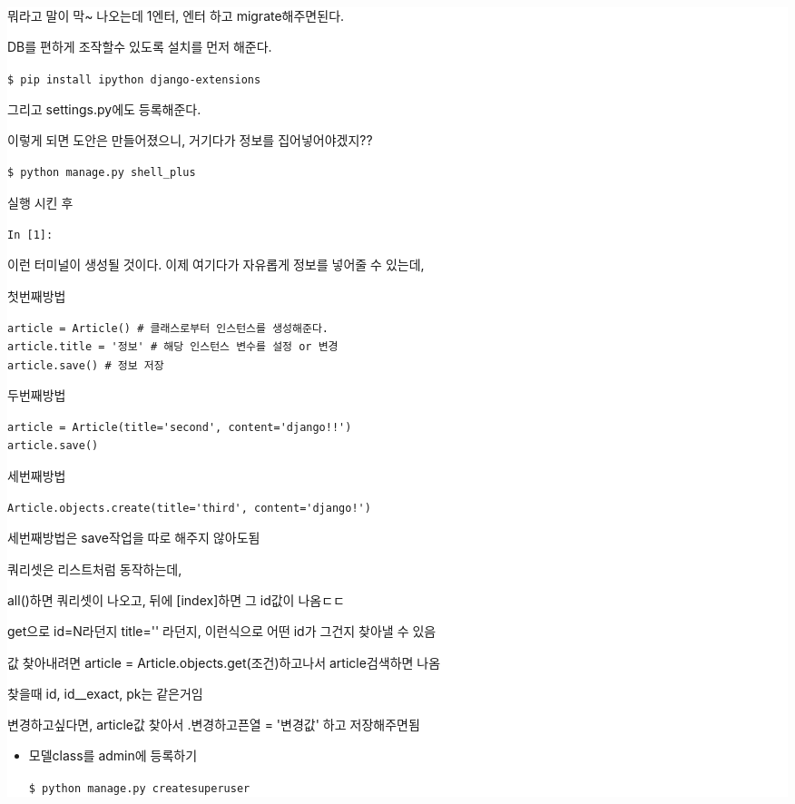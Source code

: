 뭐라고 말이 막~ 나오는데 1엔터, 엔터 하고 migrate해주면된다.



DB를 편하게 조작할수 있도록 설치를 먼저 해준다.

```
$ pip install ipython django-extensions
```

그리고 settings.py에도 등록해준다.

이렇게 되면 도안은 만들어졌으니, 거기다가 정보를 집어넣어야겠지??

```
$ python manage.py shell_plus
```

실행 시킨 후

```
In [1]: 
```

이런 터미널이 생성될 것이다. 이제 여기다가 자유롭게 정보를 넣어줄 수 있는데,

첫번째방법

```
article = Article() # 클래스로부터 인스턴스를 생성해준다.
article.title = '정보' # 해당 인스턴스 변수를 설정 or 변경
article.save() # 정보 저장
```

두번째방법

```
article = Article(title='second', content='django!!')
article.save()
```

세번째방법

```
Article.objects.create(title='third', content='django!')
```

세번째방법은 save작업을 따로 해주지 않아도됨

쿼리셋은 리스트처럼 동작하는데, 

all()하면 쿼리셋이 나오고, 뒤에 [index]하면 그 id값이 나옴ㄷㄷ

get으로 id=N라던지 title='' 라던지, 이런식으로 어떤 id가 그건지 찾아낼 수 있음

값 찾아내려면 article = Article.objects.get(조건)하고나서 article검색하면 나옴

찾을때 id, id__exact, pk는 같은거임

변경하고싶다면, article값 찾아서  .변경하고픈열 = '변경값' 하고 저장해주면됨

* 모델class를 admin에 등록하기

  ```
  $ python manage.py createsuperuser
  ```
